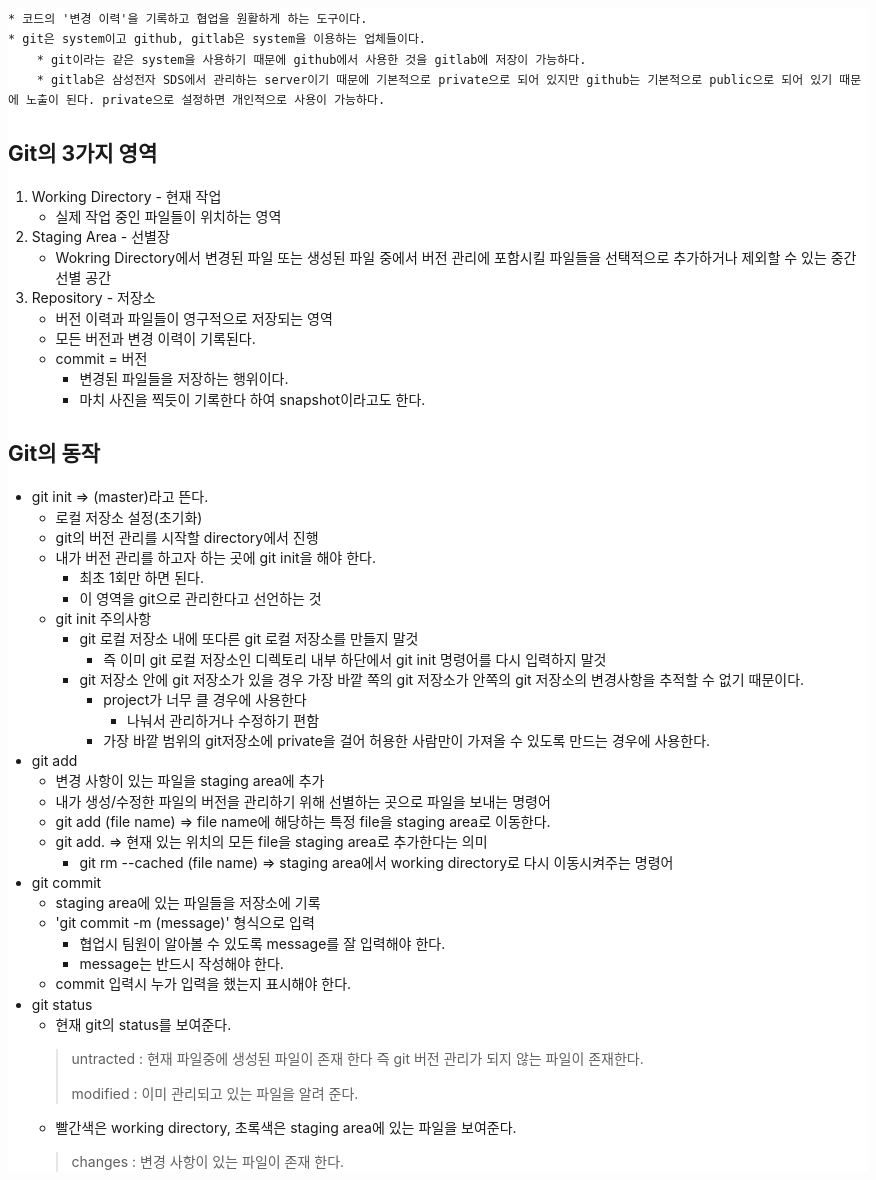     * 코드의 '변경 이력'을 기록하고 협업을 원활하게 하는 도구이다.
    * git은 system이고 github, gitlab은 system을 이용하는 업체들이다. 
        * git이라는 같은 system을 사용하기 때문에 github에서 사용한 것을 gitlab에 저장이 가능하다.
        * gitlab은 삼성전자 SDS에서 관리하는 server이기 때문에 기본적으로 private으로 되어 있지만 github는 기본적으로 public으로 되어 있기 때문에 노출이 된다. private으로 설정하면 개인적으로 사용이 가능하다.

## Git의 3가지 영역
1. Working Directory - 현재 작업
    * 실제 작업 중인 파일들이 위치하는 영역
2. Staging Area - 선별장
    * Wokring Directory에서 변경된 파일 또는 생성된 파일 중에서 버전 관리에 포함시킬 파일들을 선택적으로 추가하거나 제외할 수 있는 중간 선별 공간
3. Repository - 저장소
    * 버전 이력과 파일들이 영구적으로 저장되는 영역
    * 모든 버전과 변경 이력이 기록된다.
    * commit = 버전
        * 변경된 파일들을 저장하는 행위이다.
        * 마치 사진을 찍듯이 기록한다 하여 snapshot이라고도 한다.

## Git의 동작
* git init => (master)라고 뜬다.
    * 로컬 저장소 설정(초기화)
    * git의 버전 관리를 시작할 directory에서 진행
    * 내가 버전 관리를 하고자 하는 곳에 git init을 해야 한다.
        * 최초 1회만 하면 된다.
        * 이 영역을 git으로 관리한다고 선언하는 것
    * git init 주의사항
        * git 로컬 저장소 내에 또다른 git 로컬 저장소를 만들지 말것
            * 즉 이미 git 로컬 저장소인 디렉토리 내부 하단에서 git init 명령어를 다시 입력하지 말것
        * git 저장소 안에 git 저장소가 있을 경우 가장 바깥 쪽의 git 저장소가 안쪽의 git 저장소의 변경사항을 추적할 수 없기 때문이다.
            * project가 너무 클 경우에 사용한다
                * 나눠서 관리하거나 수정하기 편함
            * 가장 바깥 범위의 git저장소에 private을 걸어 허용한 사람만이 가져올 수 있도록 만드는 경우에 사용한다.
* git add
    * 변경 사항이 있는 파일을 staging area에 추가
    * 내가 생성/수정한 파일의 버전을 관리하기 위해 선별하는 곳으로 파일을 보내는 명령어
    * git add (file name) => file name에 해당하는 특정 file을 staging area로 이동한다.
    * git add. => 현재 있는 위치의 모든 file을 staging area로 추가한다는 의미
        * git rm --cached (file name) => staging area에서 working directory로 다시 이동시켜주는 명령어
* git commit
    * staging area에 있는 파일들을 저장소에 기록
    * 'git commit -m (message)' 형식으로 입력
        * 협업시 팀원이 알아볼 수 있도록 message를 잘 입력해야 한다.
        * message는 반드시 작성해야 한다.
    * commit 입력시 누가 입력을 했는지 표시해야 한다.
* git status
    * 현재 git의 status를 보여준다.
    > untracted : 현재 파일중에 생성된 파일이 존재 한다 즉 git 버전 관리가 되지 않는 파일이 존재한다.
    >
    > modified : 이미 관리되고 있는 파일을 알려 준다.
    * 빨간색은 working directory, 초록색은 staging area에 있는 파일을 보여준다.
    > changes : 변경 사항이 있는 파일이 존재 한다.
